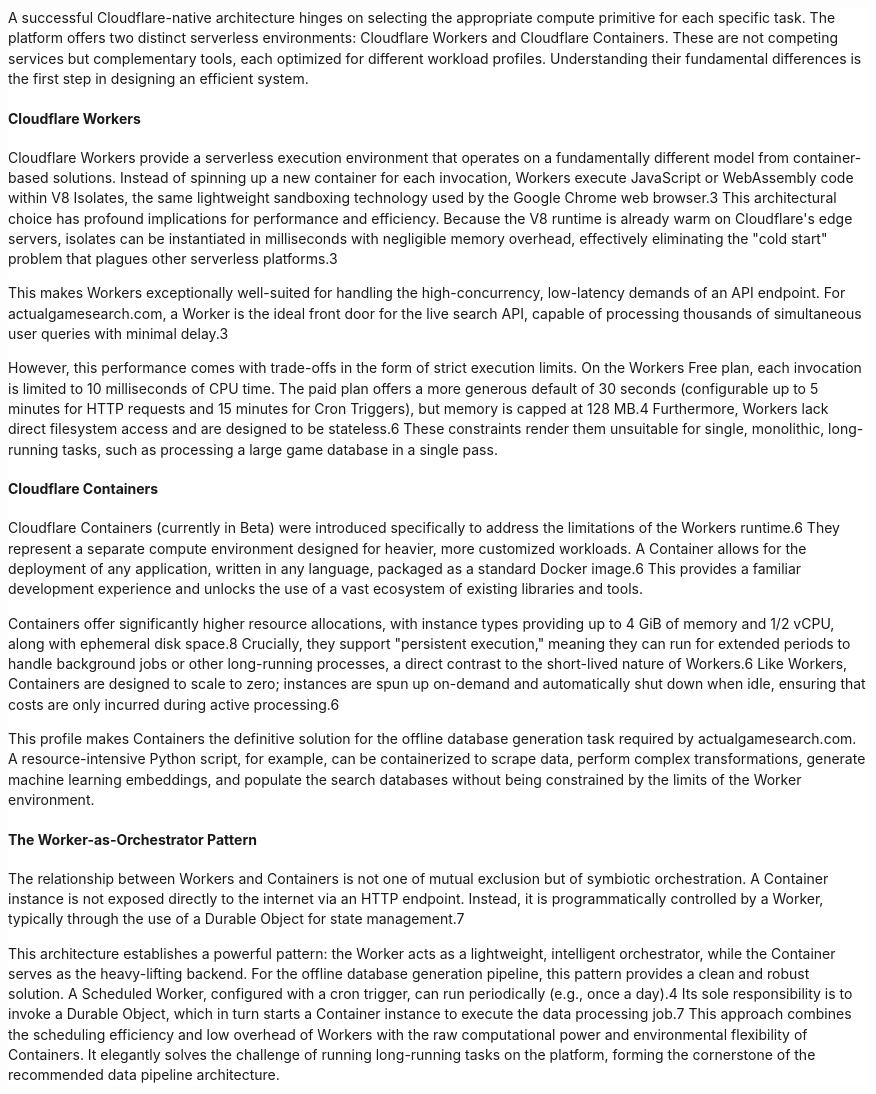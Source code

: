 A successful Cloudflare-native architecture hinges on selecting the appropriate compute primitive for each specific task. The platform offers two distinct serverless environments: Cloudflare Workers and Cloudflare Containers. These are not competing services but complementary tools, each optimized for different workload profiles. Understanding their fundamental differences is the first step in designing an efficient system.

#### **Cloudflare Workers**

Cloudflare Workers provide a serverless execution environment that operates on a fundamentally different model from container-based solutions. Instead of spinning up a new container for each invocation, Workers execute JavaScript or WebAssembly code within V8 Isolates, the same lightweight sandboxing technology used by the Google Chrome web browser.3 This architectural choice has profound implications for performance and efficiency. Because the V8 runtime is already warm on Cloudflare's edge servers, isolates can be instantiated in milliseconds with negligible memory overhead, effectively eliminating the "cold start" problem that plagues other serverless platforms.3

This makes Workers exceptionally well-suited for handling the high-concurrency, low-latency demands of an API endpoint. For actualgamesearch.com, a Worker is the ideal front door for the live search API, capable of processing thousands of simultaneous user queries with minimal delay.3

However, this performance comes with trade-offs in the form of strict execution limits. On the Workers Free plan, each invocation is limited to 10 milliseconds of CPU time. The paid plan offers a more generous default of 30 seconds (configurable up to 5 minutes for HTTP requests and 15 minutes for Cron Triggers), but memory is capped at 128 MB.4 Furthermore, Workers lack direct filesystem access and are designed to be stateless.6 These constraints render them unsuitable for single, monolithic, long-running tasks, such as processing a large game database in a single pass.

#### **Cloudflare Containers**

Cloudflare Containers (currently in Beta) were introduced specifically to address the limitations of the Workers runtime.6 They represent a separate compute environment designed for heavier, more customized workloads. A Container allows for the deployment of any application, written in any language, packaged as a standard Docker image.6 This provides a familiar development experience and unlocks the use of a vast ecosystem of existing libraries and tools.

Containers offer significantly higher resource allocations, with instance types providing up to 4 GiB of memory and 1/2 vCPU, along with ephemeral disk space.8 Crucially, they support "persistent execution," meaning they can run for extended periods to handle background jobs or other long-running processes, a direct contrast to the short-lived nature of Workers.6 Like Workers, Containers are designed to scale to zero; instances are spun up on-demand and automatically shut down when idle, ensuring that costs are only incurred during active processing.6

This profile makes Containers the definitive solution for the offline database generation task required by actualgamesearch.com. A resource-intensive Python script, for example, can be containerized to scrape data, perform complex transformations, generate machine learning embeddings, and populate the search databases without being constrained by the limits of the Worker environment.

#### **The Worker-as-Orchestrator Pattern**

The relationship between Workers and Containers is not one of mutual exclusion but of symbiotic orchestration. A Container instance is not exposed directly to the internet via an HTTP endpoint. Instead, it is programmatically controlled by a Worker, typically through the use of a Durable Object for state management.7

This architecture establishes a powerful pattern: the Worker acts as a lightweight, intelligent orchestrator, while the Container serves as the heavy-lifting backend. For the offline database generation pipeline, this pattern provides a clean and robust solution. A Scheduled Worker, configured with a cron trigger, can run periodically (e.g., once a day).4 Its sole responsibility is to invoke a Durable Object, which in turn starts a Container instance to execute the data processing job.7 This approach combines the scheduling efficiency and low overhead of Workers with the raw computational power and environmental flexibility of Containers. It elegantly solves the challenge of running long-running tasks on the platform, forming the cornerstone of the recommended data pipeline architecture.
